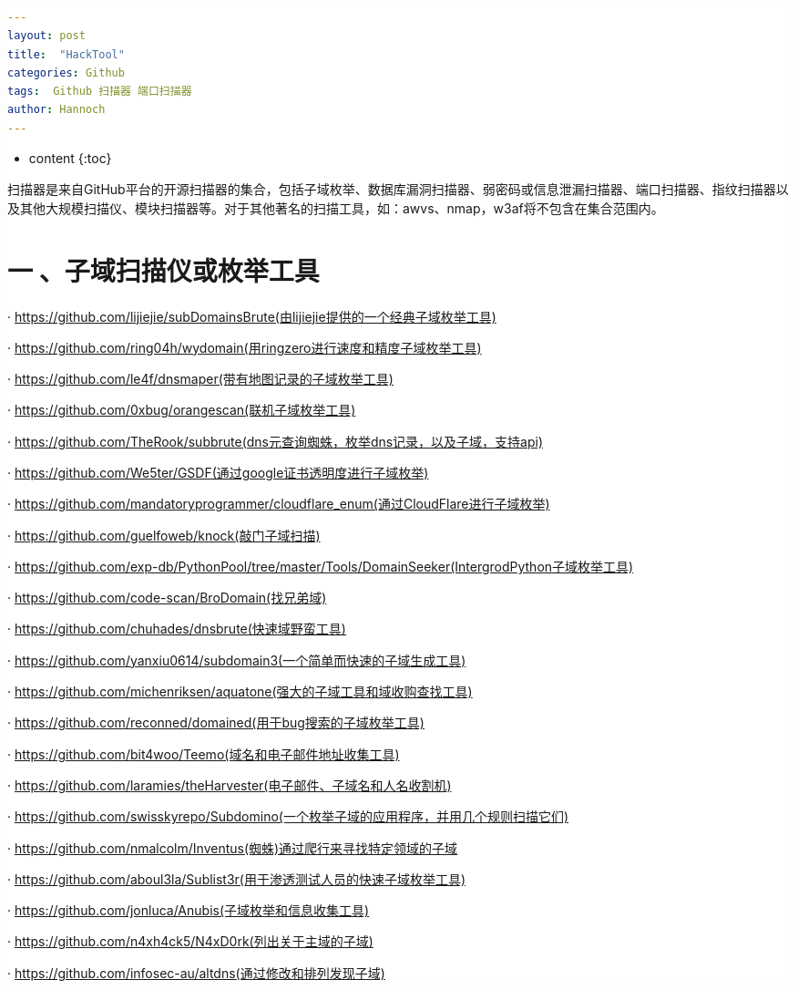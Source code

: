 ```yaml
---
layout: post
title:  "HackTool"
categories: Github
tags:  Github 扫描器 端口扫描器
author: Hannoch
---
```


* content
{:toc}

扫描器是来自GitHub平台的开源扫描器的集合，包括子域枚举、数据库漏洞扫描器、弱密码或信息泄漏扫描器、端口扫描器、指纹扫描器以及其他大规模扫描仪、模块扫描器等。对于其他著名的扫描工具，如：awvs、nmap，w3af将不包含在集合范围内。

# 一 、子域扫描仪或枚举工具

· https://github.com/lijiejie/subDomainsBrute(由lijiejie提供的一个经典子域枚举工具)

· https://github.com/ring04h/wydomain(用ringzero进行速度和精度子域枚举工具)

· https://github.com/le4f/dnsmaper(带有地图记录的子域枚举工具)

· https://github.com/0xbug/orangescan(联机子域枚举工具)

· https://github.com/TheRook/subbrute(dns元查询蜘蛛，枚举dns记录，以及子域，支持api)

· https://github.com/We5ter/GSDF(通过google证书透明度进行子域枚举)

· https://github.com/mandatoryprogrammer/cloudflare_enum(通过CloudFlare进行子域枚举)

· https://github.com/guelfoweb/knock(敲门子域扫描)

· https://github.com/exp-db/PythonPool/tree/master/Tools/DomainSeeker(IntergrodPython子域枚举工具)

· https://github.com/code-scan/BroDomain(找兄弟域)

· https://github.com/chuhades/dnsbrute(快速域野蛮工具)

· https://github.com/yanxiu0614/subdomain3(一个简单而快速的子域生成工具)

· https://github.com/michenriksen/aquatone(强大的子域工具和域收购查找工具)

· https://github.com/reconned/domained(用于bug搜索的子域枚举工具)

· https://github.com/bit4woo/Teemo(域名和电子邮件地址收集工具)

· https://github.com/laramies/theHarvester(电子邮件、子域名和人名收割机)

· https://github.com/swisskyrepo/Subdomino(一个枚举子域的应用程序，并用几个规则扫描它们)

· https://github.com/nmalcolm/Inventus(蜘蛛)通过爬行来寻找特定领域的子域

· https://github.com/aboul3la/Sublist3r(用于渗透测试人员的快速子域枚举工具)

· https://github.com/jonluca/Anubis(子域枚举和信息收集工具)

· https://github.com/n4xh4ck5/N4xD0rk(列出关于主域的子域)

· https://github.com/infosec-au/altdns(通过修改和排列发现子域)
